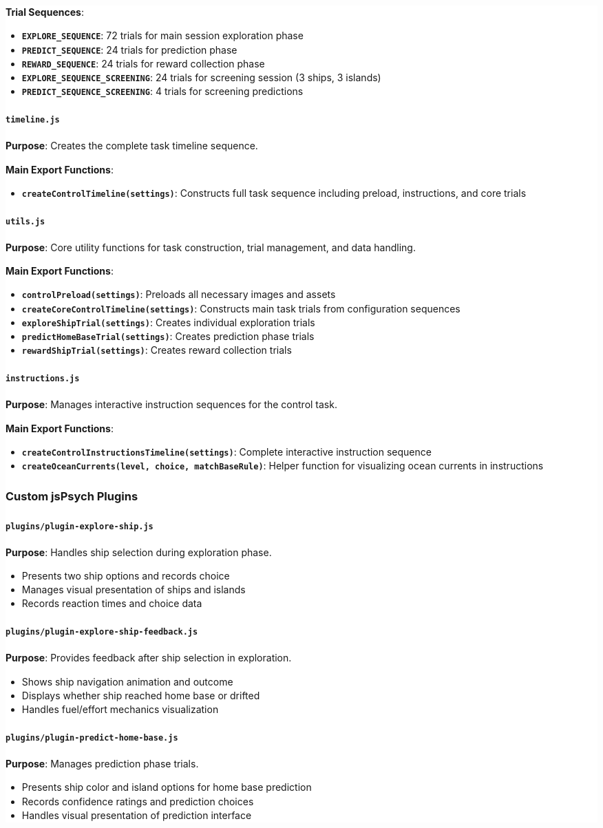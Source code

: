 **Trial Sequences**:
- **`EXPLORE_SEQUENCE`**: 72 trials for main session exploration phase
- **`PREDICT_SEQUENCE`**: 24 trials for prediction phase
- **`REWARD_SEQUENCE`**: 24 trials for reward collection phase
- **`EXPLORE_SEQUENCE_SCREENING`**: 24 trials for screening session (3 ships, 3 islands)
- **`PREDICT_SEQUENCE_SCREENING`**: 4 trials for screening predictions

#### `timeline.js`
**Purpose**: Creates the complete task timeline sequence.

**Main Export Functions**:
- **`createControlTimeline(settings)`**: Constructs full task sequence including preload, instructions, and core trials

#### `utils.js`
**Purpose**: Core utility functions for task construction, trial management, and data handling.

**Main Export Functions**:
- **`controlPreload(settings)`**: Preloads all necessary images and assets
- **`createCoreControlTimeline(settings)`**: Constructs main task trials from configuration sequences
- **`exploreShipTrial(settings)`**: Creates individual exploration trials
- **`predictHomeBaseTrial(settings)`**: Creates prediction phase trials
- **`rewardShipTrial(settings)`**: Creates reward collection trials

#### `instructions.js`
**Purpose**: Manages interactive instruction sequences for the control task.

**Main Export Functions**:
- **`createControlInstructionsTimeline(settings)`**: Complete interactive instruction sequence
- **`createOceanCurrents(level, choice, matchBaseRule)`**: Helper function for visualizing ocean currents in instructions

### Custom jsPsych Plugins

#### `plugins/plugin-explore-ship.js`
**Purpose**: Handles ship selection during exploration phase.
- Presents two ship options and records choice
- Manages visual presentation of ships and islands
- Records reaction times and choice data

#### `plugins/plugin-explore-ship-feedback.js`
**Purpose**: Provides feedback after ship selection in exploration.
- Shows ship navigation animation and outcome
- Displays whether ship reached home base or drifted
- Handles fuel/effort mechanics visualization

#### `plugins/plugin-predict-home-base.js`
**Purpose**: Manages prediction phase trials.
- Presents ship color and island options for home base prediction
- Records confidence ratings and prediction choices
- Handles visual presentation of prediction interface
